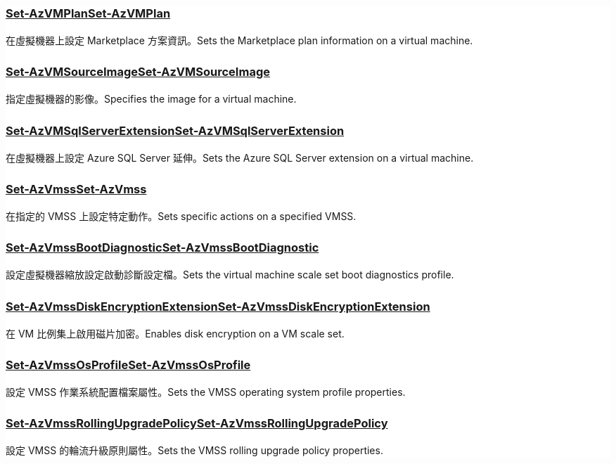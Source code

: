 ### [<span data-ttu-id="57c19-383">Set-AzVMPlan</span><span class="sxs-lookup"><span data-stu-id="57c19-383">Set-AzVMPlan</span></span>](Set-AzVMPlan.md)
<span data-ttu-id="57c19-384">在虛擬機器上設定 Marketplace 方案資訊。</span><span class="sxs-lookup"><span data-stu-id="57c19-384">Sets the Marketplace plan information on a virtual machine.</span></span>

### [<span data-ttu-id="57c19-385">Set-AzVMSourceImage</span><span class="sxs-lookup"><span data-stu-id="57c19-385">Set-AzVMSourceImage</span></span>](Set-AzVMSourceImage.md)
<span data-ttu-id="57c19-386">指定虛擬機器的影像。</span><span class="sxs-lookup"><span data-stu-id="57c19-386">Specifies the image for a virtual machine.</span></span>

### [<span data-ttu-id="57c19-387">Set-AzVMSqlServerExtension</span><span class="sxs-lookup"><span data-stu-id="57c19-387">Set-AzVMSqlServerExtension</span></span>](Set-AzVMSqlServerExtension.md)
<span data-ttu-id="57c19-388">在虛擬機器上設定 Azure SQL Server 延伸。</span><span class="sxs-lookup"><span data-stu-id="57c19-388">Sets the Azure SQL Server extension on a virtual machine.</span></span>

### [<span data-ttu-id="57c19-389">Set-AzVmss</span><span class="sxs-lookup"><span data-stu-id="57c19-389">Set-AzVmss</span></span>](Set-AzVmss.md)
<span data-ttu-id="57c19-390">在指定的 VMSS 上設定特定動作。</span><span class="sxs-lookup"><span data-stu-id="57c19-390">Sets specific actions on a specified VMSS.</span></span>

### [<span data-ttu-id="57c19-391">Set-AzVmssBootDiagnostic</span><span class="sxs-lookup"><span data-stu-id="57c19-391">Set-AzVmssBootDiagnostic</span></span>](Set-AzVmssBootDiagnostic.md)
<span data-ttu-id="57c19-392">設定虛擬機器縮放設定啟動診斷設定檔。</span><span class="sxs-lookup"><span data-stu-id="57c19-392">Sets the virtual machine scale set boot diagnostics profile.</span></span>

### [<span data-ttu-id="57c19-393">Set-AzVmssDiskEncryptionExtension</span><span class="sxs-lookup"><span data-stu-id="57c19-393">Set-AzVmssDiskEncryptionExtension</span></span>](Set-AzVmssDiskEncryptionExtension.md)
<span data-ttu-id="57c19-394">在 VM 比例集上啟用磁片加密。</span><span class="sxs-lookup"><span data-stu-id="57c19-394">Enables disk encryption on a VM scale set.</span></span>

### [<span data-ttu-id="57c19-395">Set-AzVmssOsProfile</span><span class="sxs-lookup"><span data-stu-id="57c19-395">Set-AzVmssOsProfile</span></span>](Set-AzVmssOsProfile.md)
<span data-ttu-id="57c19-396">設定 VMSS 作業系統配置檔案屬性。</span><span class="sxs-lookup"><span data-stu-id="57c19-396">Sets the VMSS operating system profile properties.</span></span>

### [<span data-ttu-id="57c19-397">Set-AzVmssRollingUpgradePolicy</span><span class="sxs-lookup"><span data-stu-id="57c19-397">Set-AzVmssRollingUpgradePolicy</span></span>](Set-AzVmssRollingUpgradePolicy.md)
<span data-ttu-id="57c19-398">設定 VMSS 的輪流升級原則屬性。</span><span class="sxs-lookup"><span data-stu-id="57c19-398">Sets the VMSS rolling upgrade policy properties.</span></span>
